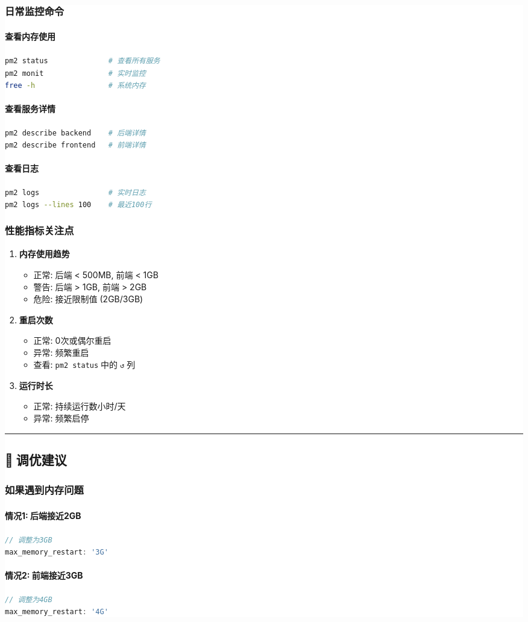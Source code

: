 ### 日常监控命令

#### 查看内存使用
```bash
pm2 status              # 查看所有服务
pm2 monit               # 实时监控
free -h                 # 系统内存
```

#### 查看服务详情
```bash
pm2 describe backend    # 后端详情
pm2 describe frontend   # 前端详情
```

#### 查看日志
```bash
pm2 logs                # 实时日志
pm2 logs --lines 100    # 最近100行
```

### 性能指标关注点

1. **内存使用趋势**
   - 正常: 后端 < 500MB, 前端 < 1GB
   - 警告: 后端 > 1GB, 前端 > 2GB
   - 危险: 接近限制值 (2GB/3GB)

2. **重启次数**
   - 正常: 0次或偶尔重启
   - 异常: 频繁重启
   - 查看: `pm2 status` 中的 `↺` 列

3. **运行时长**
   - 正常: 持续运行数小时/天
   - 异常: 频繁启停

---

## 🔧 调优建议

### 如果遇到内存问题

#### 情况1: 后端接近2GB
```javascript
// 调整为3GB
max_memory_restart: '3G'
```

#### 情况2: 前端接近3GB
```javascript
// 调整为4GB
max_memory_restart: '4G'
```
